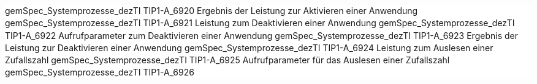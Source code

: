 </td><td>
gemSpec_Systemprozesse_dezTI

</td></tr><tr><td>
TIP1-A_6920

</td><td>
Ergebnis der Leistung zur Aktivieren einer Anwendung

</td><td>
gemSpec_Systemprozesse_dezTI

</td></tr><tr><td>
TIP1-A_6921

</td><td>
Leistung zum Deaktivieren einer Anwendung

</td><td>
gemSpec_Systemprozesse_dezTI

</td></tr><tr><td>
TIP1-A_6922

</td><td>
Aufrufparameter zum Deaktivieren einer Anwendung

</td><td>
gemSpec_Systemprozesse_dezTI

</td></tr><tr><td>
TIP1-A_6923

</td><td>
Ergebnis der Leistung zur Deaktivieren einer Anwendung

</td><td>
gemSpec_Systemprozesse_dezTI

</td></tr><tr><td>
TIP1-A_6924

</td><td>
Leistung zum Auslesen einer Zufallszahl

</td><td>
gemSpec_Systemprozesse_dezTI

</td></tr><tr><td>
TIP1-A_6925

</td><td>
Aufrufparameter für das Auslesen einer Zufallszahl

</td><td>
gemSpec_Systemprozesse_dezTI

</td></tr><tr><td>
TIP1-A_6926
